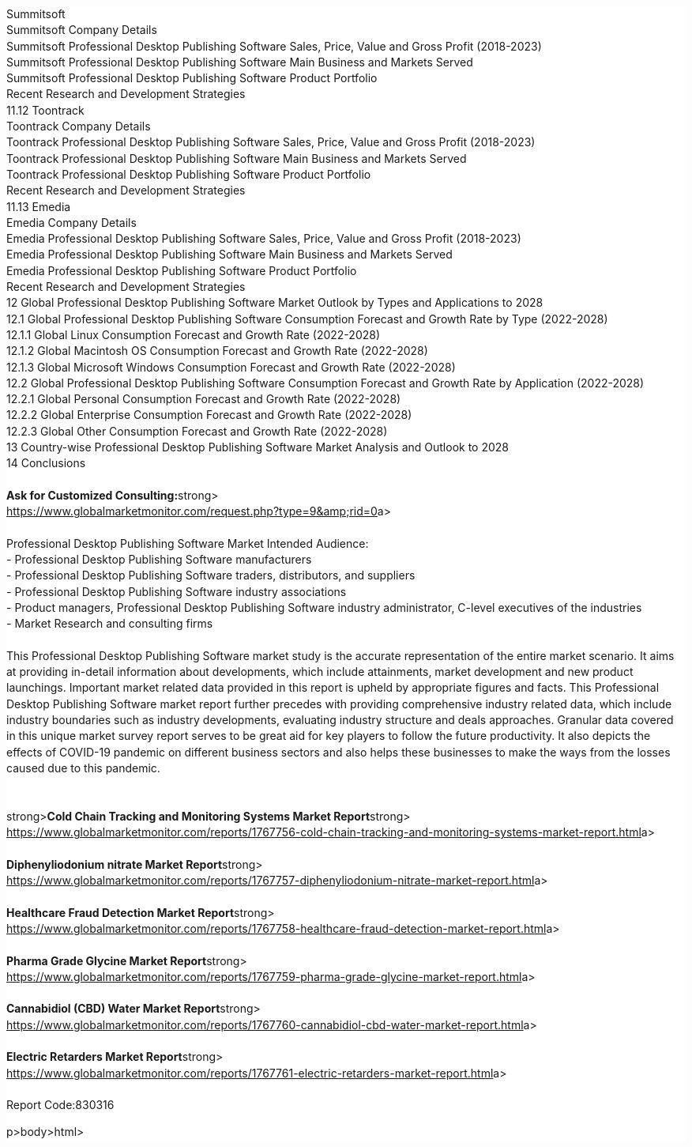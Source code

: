 Summitsoft<br />Summitsoft Company Details<br />Summitsoft Professional Desktop Publishing Software Sales, Price, Value and Gross Profit (2018-2023)<br />Summitsoft Professional Desktop Publishing Software Main Business and Markets Served<br />Summitsoft Professional Desktop Publishing Software Product Portfolio<br />Recent Research and Development Strategies<br />11.12 Toontrack<br />Toontrack Company Details<br />Toontrack Professional Desktop Publishing Software Sales, Price, Value and Gross Profit (2018-2023)<br />Toontrack Professional Desktop Publishing Software Main Business and Markets Served<br />Toontrack Professional Desktop Publishing Software Product Portfolio<br />Recent Research and Development Strategies<br />11.13 Emedia<br />Emedia Company Details<br />Emedia Professional Desktop Publishing Software Sales, Price, Value and Gross Profit (2018-2023)<br />Emedia Professional Desktop Publishing Software Main Business and Markets Served<br />Emedia Professional Desktop Publishing Software Product Portfolio<br />Recent Research and Development Strategies<br />12 Global Professional Desktop Publishing Software Market Outlook by Types and Applications to 2028<br />12.1 Global Professional Desktop Publishing Software Consumption Forecast and Growth Rate by Type (2022-2028)<br />12.1.1 Global Linux Consumption Forecast and Growth Rate (2022-2028)<br />12.1.2 Global Macintosh OS Consumption Forecast and Growth Rate (2022-2028)<br />12.1.3 Global Microsoft Windows Consumption Forecast and Growth Rate (2022-2028)<br />12.2 Global Professional Desktop Publishing Software Consumption Forecast and Growth Rate by Application (2022-2028)<br />12.2.1 Global Personal Consumption Forecast and Growth Rate (2022-2028)<br />12.2.2 Global Enterprise Consumption Forecast and Growth Rate (2022-2028)<br />12.2.3 Global Other Consumption Forecast and Growth Rate (2022-2028)<br />13 Country-wise Professional Desktop Publishing Software Market Analysis and Outlook to 2028<br />14 Conclusions<br /><br /><strong>Ask for Customized Consulting:</strong>strong><br /><a href="https://www.globalmarketmonitor.com/request.php?type=9&amp;rid=0">https://www.globalmarketmonitor.com/request.php?type=9&amp;rid=0</a>a><br /><br />Professional Desktop Publishing Software Market Intended Audience:<br />- Professional Desktop Publishing Software manufacturers<br />- Professional Desktop Publishing Software traders, distributors, and suppliers<br />- Professional Desktop Publishing Software industry associations<br />- Product managers, Professional Desktop Publishing Software industry administrator, C-level executives of the industries<br />- Market Research and consulting firms<br /><br />This Professional Desktop Publishing Software market study is the accurate representation of the entire market scenario. It aims at providing in-detail information about developments, which include attainments, market development and new product launchings. Important market related data provided in this report is upheld by appropriate figures and facts. This Professional Desktop Publishing Software market report further precedes with providing comprehensive industry related data, which include industry boundaries such as industry developments, evaluating industry structure and deals approaches. Granular data covered in this unique market survey report serves to be great aid for key players to follow the future productivity. It also depicts the effects of COVID-19 pandemic on different business sectors and also helps these businesses to make the ways from the losses caused due to this pandemic. <br /><br /><strong><br /></strong>strong><strong>Cold Chain Tracking and Monitoring Systems Market Report</strong>strong><br /><a href="https://www.globalmarketmonitor.com/reports/1767756-cold-chain-tracking-and-monitoring-systems-market-report.html">https://www.globalmarketmonitor.com/reports/1767756-cold-chain-tracking-and-monitoring-systems-market-report.html</a>a><br /><br /><strong>Diphenyliodonium nitrate Market Report</strong>strong><br /><a href="https://www.globalmarketmonitor.com/reports/1767757-diphenyliodonium-nitrate-market-report.html">https://www.globalmarketmonitor.com/reports/1767757-diphenyliodonium-nitrate-market-report.html</a>a><br /><br /><strong>Healthcare Fraud Detection Market Report</strong>strong><br /><a href="https://www.globalmarketmonitor.com/reports/1767758-healthcare-fraud-detection-market-report.html">https://www.globalmarketmonitor.com/reports/1767758-healthcare-fraud-detection-market-report.html</a>a><br /><br /><strong>Pharma Grade Glycine Market Report</strong>strong><br /><a href="https://www.globalmarketmonitor.com/reports/1767759-pharma-grade-glycine-market-report.html">https://www.globalmarketmonitor.com/reports/1767759-pharma-grade-glycine-market-report.html</a>a><br /><br /><strong>Cannabidiol (CBD) Water Market Report</strong>strong><br /><a href="https://www.globalmarketmonitor.com/reports/1767760-cannabidiol-cbd-water-market-report.html">https://www.globalmarketmonitor.com/reports/1767760-cannabidiol-cbd-water-market-report.html</a>a><br /><br /><strong>Electric Retarders Market Report</strong>strong><br /><a href="https://www.globalmarketmonitor.com/reports/1767761-electric-retarders-market-report.html">https://www.globalmarketmonitor.com/reports/1767761-electric-retarders-market-report.html</a>a><br /><br />Report Code:830316</p>p></body>body></html>html></p></body></html>
